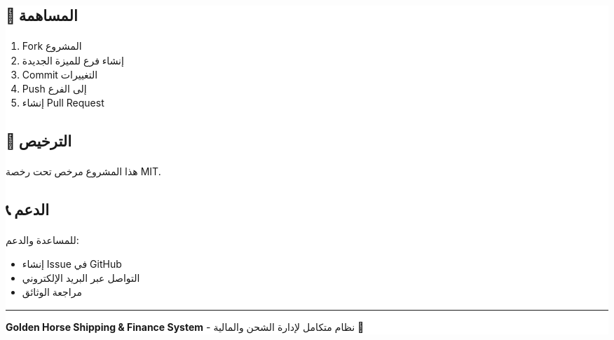 ## 🤝 المساهمة

1. Fork المشروع
2. إنشاء فرع للميزة الجديدة
3. Commit التغييرات
4. Push إلى الفرع
5. إنشاء Pull Request

## 📄 الترخيص

هذا المشروع مرخص تحت رخصة MIT.

## 📞 الدعم

للمساعدة والدعم:
- إنشاء Issue في GitHub
- التواصل عبر البريد الإلكتروني
- مراجعة الوثائق

---

**Golden Horse Shipping & Finance System** - نظام متكامل لإدارة الشحن والمالية 🚀 